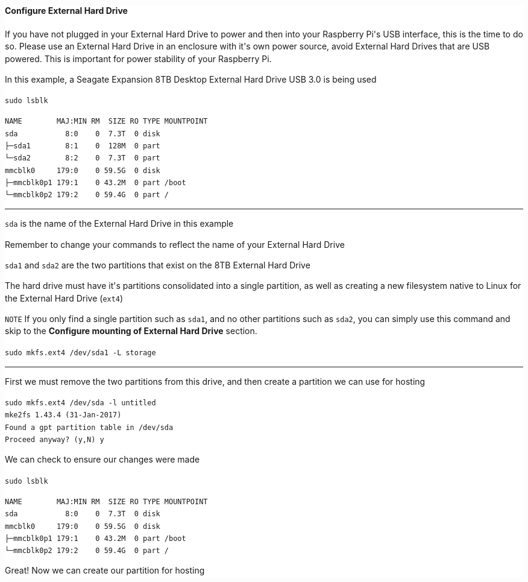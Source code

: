 
#### Configure External Hard Drive
If you have not plugged in your External Hard Drive to power and then into your Raspberry Pi's USB interface, this is the time to do so. Please use an External Hard Drive in an enclosure with it's own power source, avoid External Hard Drives that are USB powered. This is important for power stability of your Raspberry Pi.

In this example, a Seagate Expansion 8TB Desktop External Hard Drive USB 3.0 is being used
```
sudo lsblk
```
```
NAME        MAJ:MIN RM  SIZE RO TYPE MOUNTPOINT
sda           8:0    0  7.3T  0 disk
├─sda1        8:1    0  128M  0 part
└─sda2        8:2    0  7.3T  0 part
mmcblk0     179:0    0 59.5G  0 disk
├─mmcblk0p1 179:1    0 43.2M  0 part /boot
└─mmcblk0p2 179:2    0 59.4G  0 part /
```

-----------------------------------------

`sda` is the name of the External Hard Drive in this example  

Remember to change your commands to reflect the name of your External Hard Drive  

`sda1` and `sda2` are the two partitions that exist on the 8TB External Hard Drive  

The hard drive must have it's partitions consolidated into a single partition, as well as creating a new filesystem native to Linux for the External Hard Drive (`ext4`)  

`NOTE` If you only find a single partition such as `sda1`, and no other partitions such as `sda2`, you can simply use this command and skip to the **Configure mounting of External Hard Drive** section.
```
sudo mkfs.ext4 /dev/sda1 -L storage
```

-----------------------------------------

First we must remove the two partitions from this drive, and then create a partition we can use for hosting
```
sudo mkfs.ext4 /dev/sda -l untitled
mke2fs 1.43.4 (31-Jan-2017)
Found a gpt partition table in /dev/sda
Proceed anyway? (y,N) y
```
We can check to ensure our changes were made
```
sudo lsblk
```
```
NAME        MAJ:MIN RM  SIZE RO TYPE MOUNTPOINT
sda           8:0    0  7.3T  0 disk
mmcblk0     179:0    0 59.5G  0 disk
├─mmcblk0p1 179:1    0 43.2M  0 part /boot
└─mmcblk0p2 179:2    0 59.4G  0 part /
```
Great! Now we can create our partition for hosting
